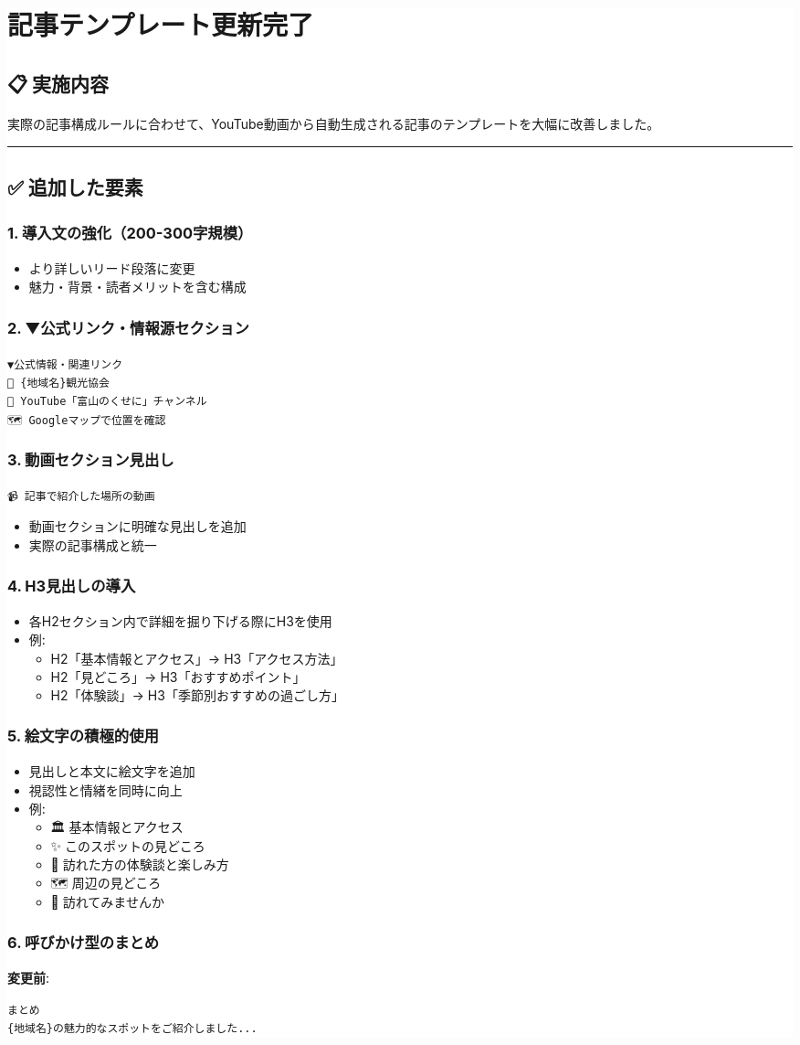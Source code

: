 # 記事テンプレート更新完了

## 📋 実施内容

実際の記事構成ルールに合わせて、YouTube動画から自動生成される記事のテンプレートを大幅に改善しました。

---

## ✅ 追加した要素

### 1. 導入文の強化（200-300字規模）
- より詳しいリード段落に変更
- 魅力・背景・読者メリットを含む構成

### 2. ▼公式リンク・情報源セクション
```
▼公式情報・関連リンク
📍 {地域名}観光協会
🎥 YouTube「富山のくせに」チャンネル
🗺️ Googleマップで位置を確認
```

### 3. 動画セクション見出し
```
📹 記事で紹介した場所の動画
```
- 動画セクションに明確な見出しを追加
- 実際の記事構成と統一

### 4. H3見出しの導入
- 各H2セクション内で詳細を掘り下げる際にH3を使用
- 例:
  - H2「基本情報とアクセス」→ H3「アクセス方法」
  - H2「見どころ」→ H3「おすすめポイント」
  - H2「体験談」→ H3「季節別おすすめの過ごし方」

### 5. 絵文字の積極的使用
- 見出しと本文に絵文字を追加
- 視認性と情緒を同時に向上
- 例:
  - 🏛️ 基本情報とアクセス
  - ✨ このスポットの見どころ
  - 💭 訪れた方の体験談と楽しみ方
  - 🗺️ 周辺の見どころ
  - 📝 訪れてみませんか

### 6. 呼びかけ型のまとめ
**変更前**:
```
まとめ
{地域名}の魅力的なスポットをご紹介しました...
```
